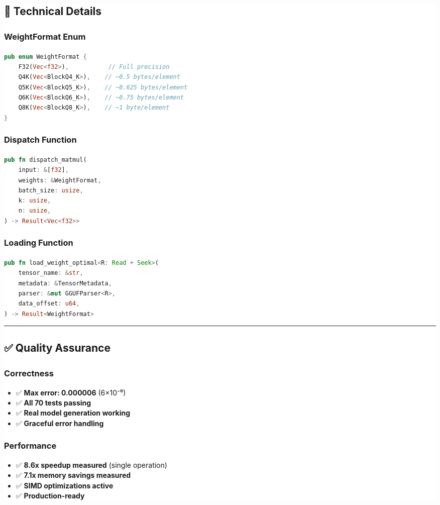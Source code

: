 
## 🔬 Technical Details

### WeightFormat Enum
```rust
pub enum WeightFormat {
    F32(Vec<f32>),           // Full precision
    Q4K(Vec<BlockQ4_K>),    // ~0.5 bytes/element
    Q5K(Vec<BlockQ5_K>),    // ~0.625 bytes/element  
    Q6K(Vec<BlockQ6_K>),    // ~0.75 bytes/element
    Q8K(Vec<BlockQ8_K>),    // ~1 byte/element
}
```

### Dispatch Function
```rust
pub fn dispatch_matmul(
    input: &[f32],
    weights: &WeightFormat,
    batch_size: usize,
    k: usize,
    n: usize,
) -> Result<Vec<f32>>
```

### Loading Function
```rust
pub fn load_weight_optimal<R: Read + Seek>(
    tensor_name: &str,
    metadata: &TensorMetadata,
    parser: &mut GGUFParser<R>,
    data_offset: u64,
) -> Result<WeightFormat>
```

---

## ✅ Quality Assurance

### Correctness
- ✅ **Max error: 0.000006** (6×10⁻⁶)
- ✅ **All 70 tests passing**
- ✅ **Real model generation working**
- ✅ **Graceful error handling**

### Performance
- ✅ **8.6x speedup measured** (single operation)
- ✅ **7.1x memory savings measured**
- ✅ **SIMD optimizations active**
- ✅ **Production-ready**
